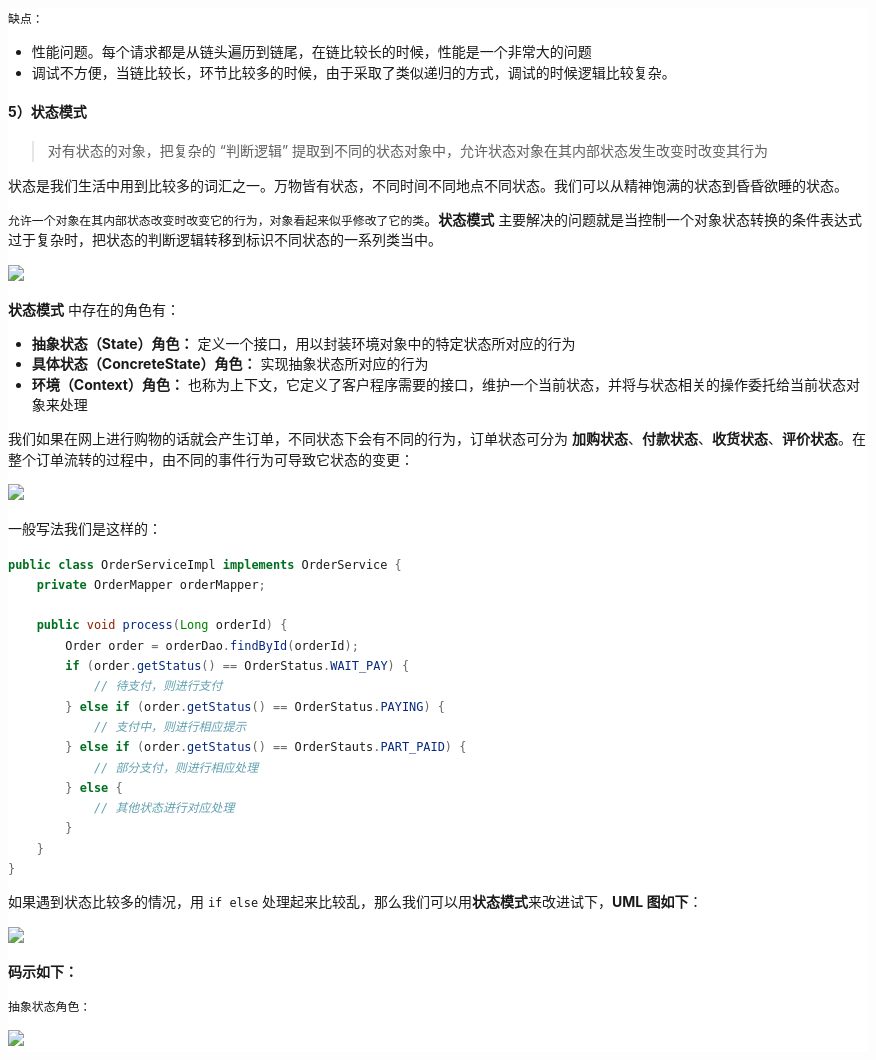`缺点：`

- 性能问题。每个请求都是从链头遍历到链尾，在链比较长的时候，性能是一个非常大的问题
- 调试不方便，当链比较长，环节比较多的时候，由于采取了类似递归的方式，调试的时候逻辑比较复杂。

#### 5）状态模式

>  对有状态的对象，把复杂的 “判断逻辑” 提取到不同的状态对象中，允许状态对象在其内部状态发生改变时改变其行为

状态是我们生活中用到比较多的词汇之一。万物皆有状态，不同时间不同地点不同状态。我们可以从精神饱满的状态到昏昏欲睡的状态。

`允许一个对象在其内部状态改变时改变它的行为，对象看起来似乎修改了它的类`。**状态模式** 主要解决的问题就是当控制一个对象状态转换的条件表达式过于复杂时，把状态的判断逻辑转移到标识不同状态的一系列类当中。

![](https://cbuc.top/1610366047499.png)

**状态模式** 中存在的角色有：

- **抽象状态（State）角色：** 定义一个接口，用以封装环境对象中的特定状态所对应的行为
- **具体状态（ConcreteState）角色：** 实现抽象状态所对应的行为
- **环境（Context）角色：** 也称为上下文，它定义了客户程序需要的接口，维护一个当前状态，并将与状态相关的操作委托给当前状态对象来处理

我们如果在网上进行购物的话就会产生订单，不同状态下会有不同的行为，订单状态可分为 **加购状态**、**付款状态**、**收货状态**、**评价状态**。在整个订单流转的过程中，由不同的事件行为可导致它状态的变更：

![](https://cbuc.top/1610376431553.png)

一般写法我们是这样的：

```java
public class OrderServiceImpl implements OrderService {
  	private OrderMapper orderMapper;

    public void process(Long orderId) {
        Order order = orderDao.findById(orderId);
        if (order.getStatus() == OrderStatus.WAIT_PAY) {
            // 待支付，则进行支付
        } else if (order.getStatus() == OrderStatus.PAYING) {
            // 支付中，则进行相应提示
        } else if (order.getStatus() == OrderStauts.PART_PAID) {
            // 部分支付，则进行相应处理
        } else {
            // 其他状态进行对应处理
        }
    }
}
```

如果遇到状态比较多的情况，用 `if else` 处理起来比较乱，那么我们可以用**状态模式**来改进试下，**UML 图如下**：

![](https://cbuc.top/1610377055484.png)

**码示如下：**

`抽象状态角色：`

![](https://cbuc.top/1610374311168.png)
